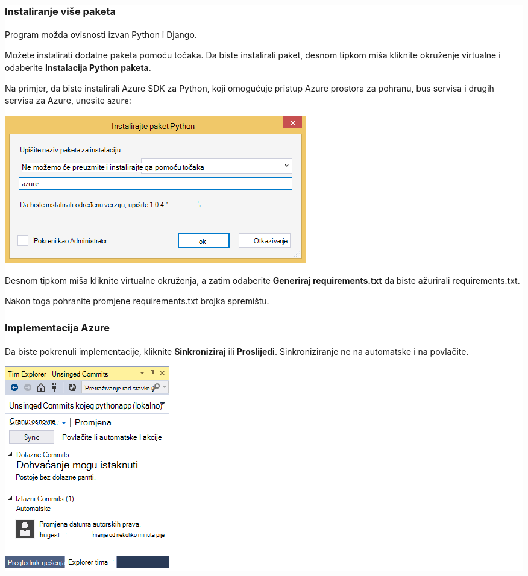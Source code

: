 ### <a name="install-more-packages"></a>Instaliranje više paketa

Program možda ovisnosti izvan Python i Django.

Možete instalirati dodatne paketa pomoću točaka. Da biste instalirali paket, desnom tipkom miša kliknite okruženje virtualne i odaberite **Instalacija Python paketa**.

Na primjer, da biste instalirali Azure SDK za Python, koji omogućuje pristup Azure prostora za pohranu, bus servisa i drugih servisa za Azure, unesite `azure`:

![](./media/web-sites-python-create-deploy-django-app/ptvs-install-package-dialog.png)

Desnom tipkom miša kliknite virtualne okruženja, a zatim odaberite **Generiraj requirements.txt** da biste ažurirali requirements.txt.

Nakon toga pohranite promjene requirements.txt brojka spremištu.

### <a name="deploy-to-azure"></a>Implementacija Azure

Da biste pokrenuli implementacije, kliknite **Sinkroniziraj** ili **Proslijedi**. Sinkroniziranje ne na automatske i na povlačite.

![](./media/web-sites-python-create-deploy-django-app/ptvs-git-push.png)
